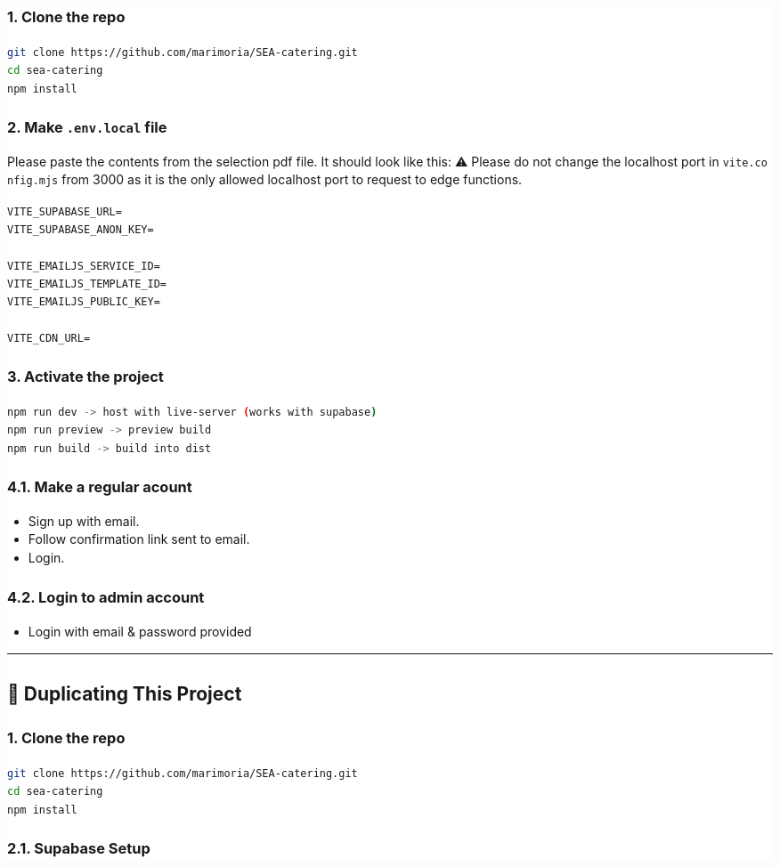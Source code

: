 ### 1. Clone the repo
```bash
git clone https://github.com/marimoria/SEA-catering.git
cd sea-catering
npm install
```

### 2. Make `.env.local` file
Please paste the contents from the selection pdf file. It should look like this:
⚠️ Please do not change the localhost port in `vite.config.mjs` from 3000 as it is the only allowed localhost port to request to edge functions.

```env
VITE_SUPABASE_URL=
VITE_SUPABASE_ANON_KEY=

VITE_EMAILJS_SERVICE_ID=
VITE_EMAILJS_TEMPLATE_ID=
VITE_EMAILJS_PUBLIC_KEY=

VITE_CDN_URL=
```

### 3. Activate the project
```bash
npm run dev -> host with live-server (works with supabase)
npm run preview -> preview build
npm run build -> build into dist
```

### 4.1. Make a regular acount
- Sign up with email.
- Follow confirmation link sent to email.
- Login.

### 4.2. Login to admin account
- Login with email & password provided

---
## 🔄️ Duplicating This Project

### 1. Clone the repo

```bash
git clone https://github.com/marimoria/SEA-catering.git
cd sea-catering
npm install
```

### 2.1. Supabase Setup
